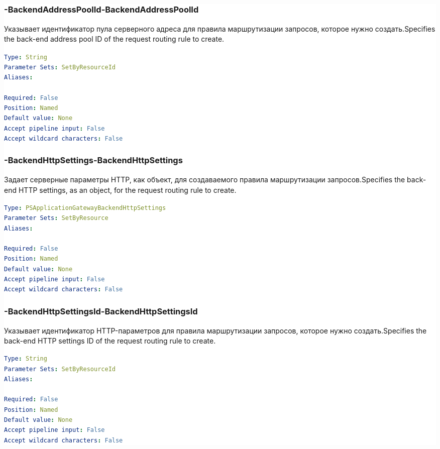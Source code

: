 ### <span data-ttu-id="07a31-115">-BackendAddressPoolId</span><span class="sxs-lookup"><span data-stu-id="07a31-115">-BackendAddressPoolId</span></span>
<span data-ttu-id="07a31-116">Указывает идентификатор пула серверного адреса для правила маршрутизации запросов, которое нужно создать.</span><span class="sxs-lookup"><span data-stu-id="07a31-116">Specifies the back-end address pool ID of the request routing rule to create.</span></span>

```yaml
Type: String
Parameter Sets: SetByResourceId
Aliases: 

Required: False
Position: Named
Default value: None
Accept pipeline input: False
Accept wildcard characters: False
```

### <span data-ttu-id="07a31-117">-BackendHttpSettings</span><span class="sxs-lookup"><span data-stu-id="07a31-117">-BackendHttpSettings</span></span>
<span data-ttu-id="07a31-118">Задает серверные параметры HTTP, как объект, для создаваемого правила маршрутизации запросов.</span><span class="sxs-lookup"><span data-stu-id="07a31-118">Specifies the back-end HTTP settings, as an object, for the request routing rule to create.</span></span>

```yaml
Type: PSApplicationGatewayBackendHttpSettings
Parameter Sets: SetByResource
Aliases: 

Required: False
Position: Named
Default value: None
Accept pipeline input: False
Accept wildcard characters: False
```

### <span data-ttu-id="07a31-119">-BackendHttpSettingsId</span><span class="sxs-lookup"><span data-stu-id="07a31-119">-BackendHttpSettingsId</span></span>
<span data-ttu-id="07a31-120">Указывает идентификатор HTTP-параметров для правила маршрутизации запросов, которое нужно создать.</span><span class="sxs-lookup"><span data-stu-id="07a31-120">Specifies the back-end HTTP settings ID of the request routing rule to create.</span></span>

```yaml
Type: String
Parameter Sets: SetByResourceId
Aliases: 

Required: False
Position: Named
Default value: None
Accept pipeline input: False
Accept wildcard characters: False
```
